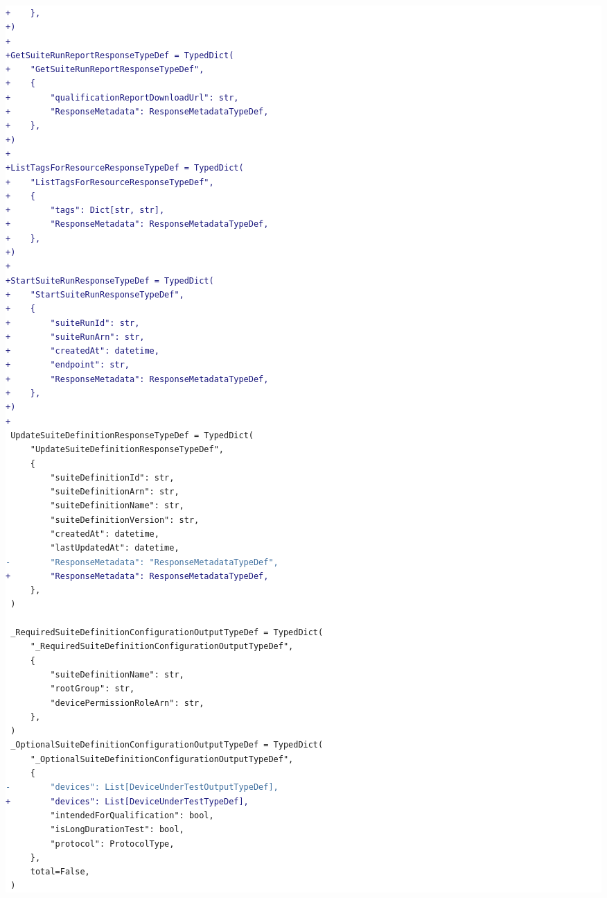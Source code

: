```diff
+    },
+)
+
+GetSuiteRunReportResponseTypeDef = TypedDict(
+    "GetSuiteRunReportResponseTypeDef",
+    {
+        "qualificationReportDownloadUrl": str,
+        "ResponseMetadata": ResponseMetadataTypeDef,
+    },
+)
+
+ListTagsForResourceResponseTypeDef = TypedDict(
+    "ListTagsForResourceResponseTypeDef",
+    {
+        "tags": Dict[str, str],
+        "ResponseMetadata": ResponseMetadataTypeDef,
+    },
+)
+
+StartSuiteRunResponseTypeDef = TypedDict(
+    "StartSuiteRunResponseTypeDef",
+    {
+        "suiteRunId": str,
+        "suiteRunArn": str,
+        "createdAt": datetime,
+        "endpoint": str,
+        "ResponseMetadata": ResponseMetadataTypeDef,
+    },
+)
+
 UpdateSuiteDefinitionResponseTypeDef = TypedDict(
     "UpdateSuiteDefinitionResponseTypeDef",
     {
         "suiteDefinitionId": str,
         "suiteDefinitionArn": str,
         "suiteDefinitionName": str,
         "suiteDefinitionVersion": str,
         "createdAt": datetime,
         "lastUpdatedAt": datetime,
-        "ResponseMetadata": "ResponseMetadataTypeDef",
+        "ResponseMetadata": ResponseMetadataTypeDef,
     },
 )
 
 _RequiredSuiteDefinitionConfigurationOutputTypeDef = TypedDict(
     "_RequiredSuiteDefinitionConfigurationOutputTypeDef",
     {
         "suiteDefinitionName": str,
         "rootGroup": str,
         "devicePermissionRoleArn": str,
     },
 )
 _OptionalSuiteDefinitionConfigurationOutputTypeDef = TypedDict(
     "_OptionalSuiteDefinitionConfigurationOutputTypeDef",
     {
-        "devices": List[DeviceUnderTestOutputTypeDef],
+        "devices": List[DeviceUnderTestTypeDef],
         "intendedForQualification": bool,
         "isLongDurationTest": bool,
         "protocol": ProtocolType,
     },
     total=False,
 )
```